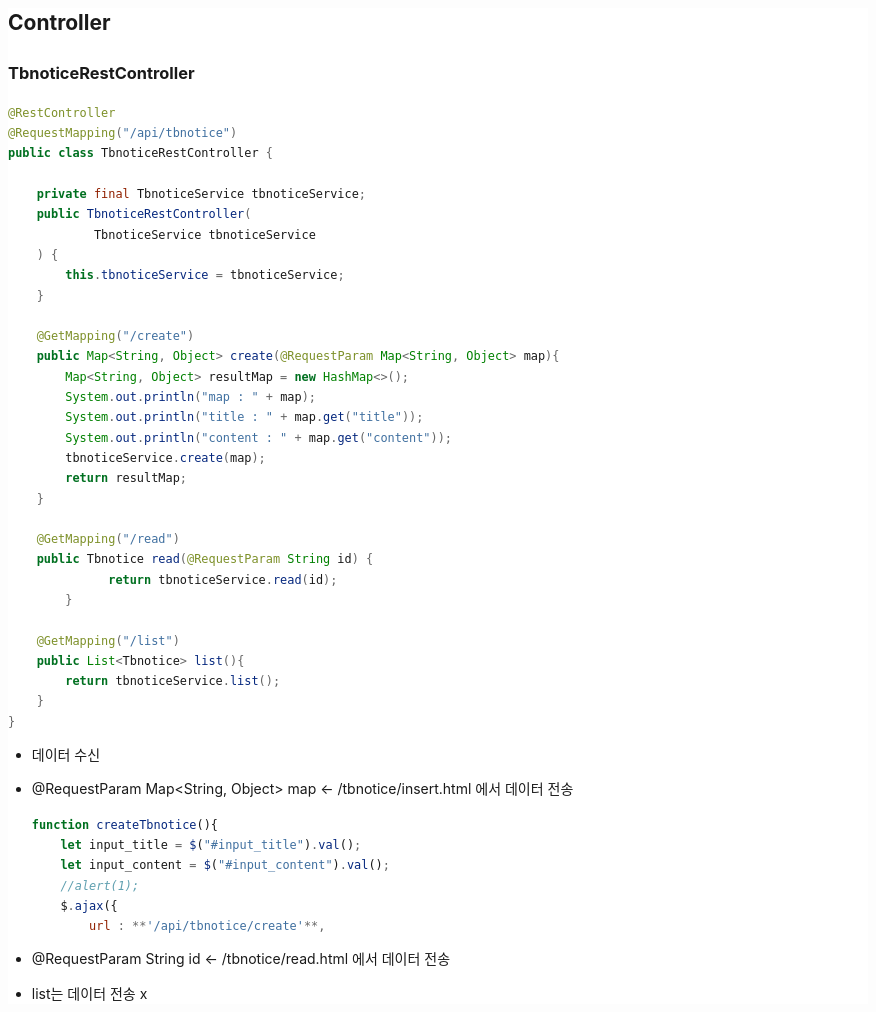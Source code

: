 ## Controller
### TbnoticeRestController

```java
@RestController
@RequestMapping("/api/tbnotice")
public class TbnoticeRestController {

    private final TbnoticeService tbnoticeService;
    public TbnoticeRestController(
            TbnoticeService tbnoticeService
    ) {
        this.tbnoticeService = tbnoticeService;
    }

    @GetMapping("/create")
    public Map<String, Object> create(@RequestParam Map<String, Object> map){
        Map<String, Object> resultMap = new HashMap<>();
        System.out.println("map : " + map);
        System.out.println("title : " + map.get("title"));
        System.out.println("content : " + map.get("content"));
        tbnoticeService.create(map);
        return resultMap;
    }

    @GetMapping("/read")
    public Tbnotice read(@RequestParam String id) { 
			  return tbnoticeService.read(id); 
		}

    @GetMapping("/list")
    public List<Tbnotice> list(){
        return tbnoticeService.list();
    }
}

```

- 데이터 수신
- @RequestParam Map<String, Object> map ← /tbnotice/insert.html 에서 데이터 전송
    
    ```jsx
    function createTbnotice(){
        let input_title = $("#input_title").val();
        let input_content = $("#input_content").val();
        //alert(1);
        $.ajax({
            url : **'/api/tbnotice/create'**,
    ```
    
- @RequestParam String id ← /tbnotice/read.html 에서 데이터 전송
- list는 데이터 전송 x
    